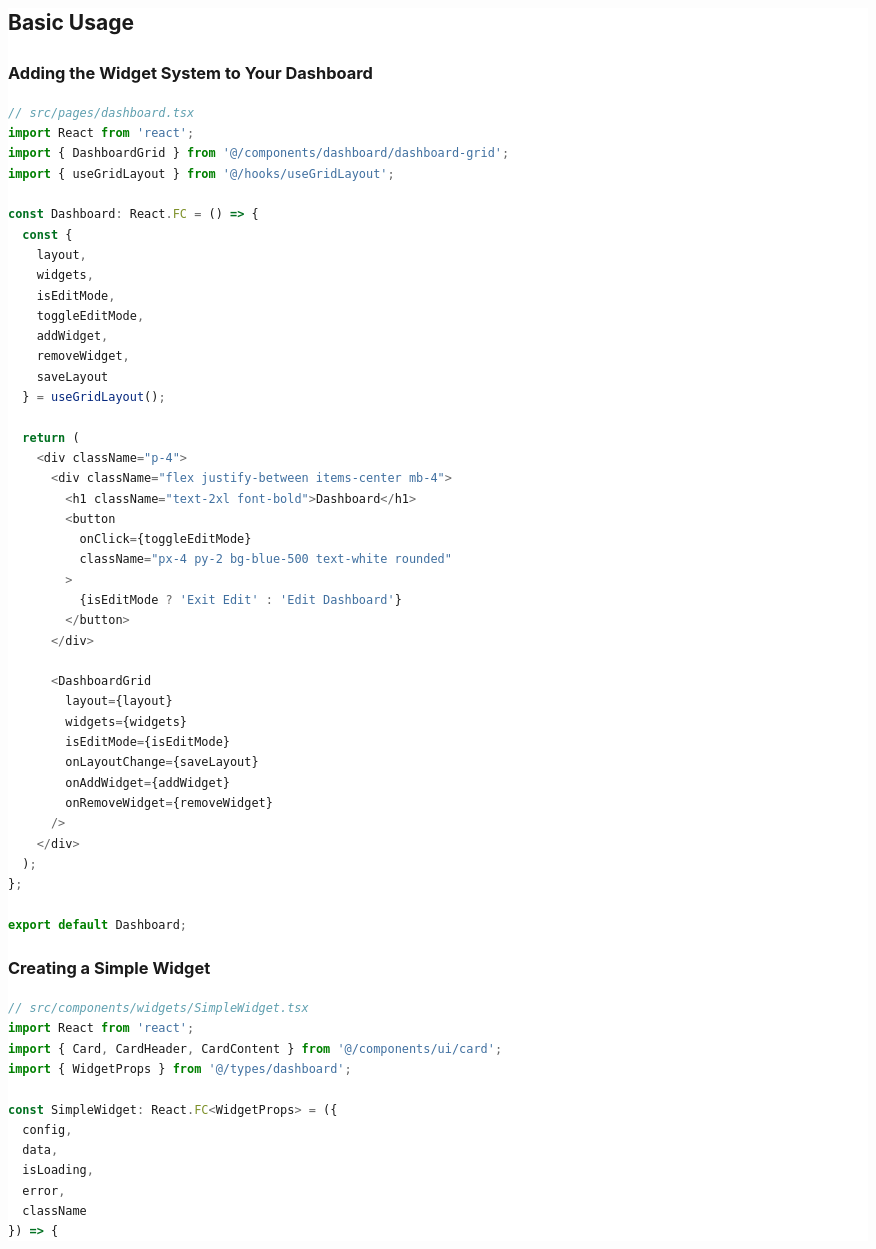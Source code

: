 ## Basic Usage

### Adding the Widget System to Your Dashboard

```typescript
// src/pages/dashboard.tsx
import React from 'react';
import { DashboardGrid } from '@/components/dashboard/dashboard-grid';
import { useGridLayout } from '@/hooks/useGridLayout';

const Dashboard: React.FC = () => {
  const {
    layout,
    widgets,
    isEditMode,
    toggleEditMode,
    addWidget,
    removeWidget,
    saveLayout
  } = useGridLayout();

  return (
    <div className="p-4">
      <div className="flex justify-between items-center mb-4">
        <h1 className="text-2xl font-bold">Dashboard</h1>
        <button
          onClick={toggleEditMode}
          className="px-4 py-2 bg-blue-500 text-white rounded"
        >
          {isEditMode ? 'Exit Edit' : 'Edit Dashboard'}
        </button>
      </div>
      
      <DashboardGrid
        layout={layout}
        widgets={widgets}
        isEditMode={isEditMode}
        onLayoutChange={saveLayout}
        onAddWidget={addWidget}
        onRemoveWidget={removeWidget}
      />
    </div>
  );
};

export default Dashboard;
```

### Creating a Simple Widget

```typescript
// src/components/widgets/SimpleWidget.tsx
import React from 'react';
import { Card, CardHeader, CardContent } from '@/components/ui/card';
import { WidgetProps } from '@/types/dashboard';

const SimpleWidget: React.FC<WidgetProps> = ({
  config,
  data,
  isLoading,
  error,
  className
}) => {
```